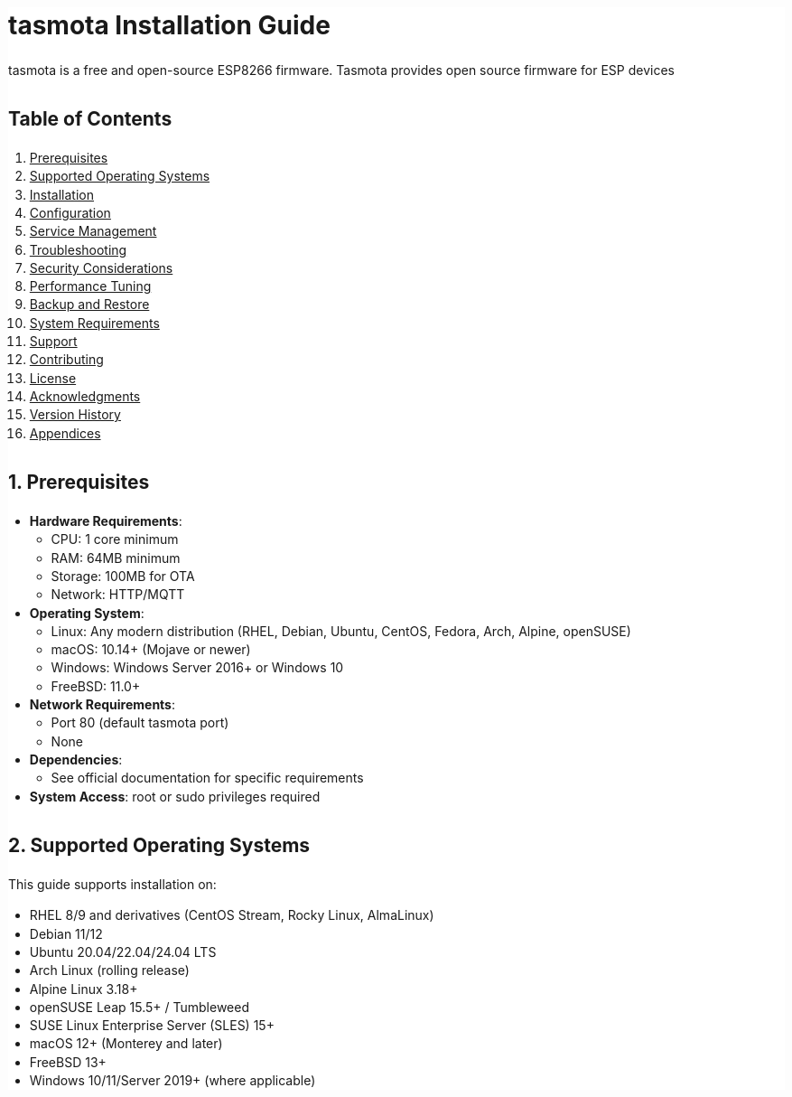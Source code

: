 # tasmota Installation Guide

tasmota is a free and open-source ESP8266 firmware. Tasmota provides open source firmware for ESP devices

## Table of Contents
1. [Prerequisites](#prerequisites)
2. [Supported Operating Systems](#supported-operating-systems)
3. [Installation](#installation)
4. [Configuration](#configuration)
5. [Service Management](#service-management)
6. [Troubleshooting](#troubleshooting)
7. [Security Considerations](#security-considerations)
8. [Performance Tuning](#performance-tuning)
9. [Backup and Restore](#backup-and-restore)
10. [System Requirements](#system-requirements)
11. [Support](#support)
12. [Contributing](#contributing)
13. [License](#license)
14. [Acknowledgments](#acknowledgments)
15. [Version History](#version-history)
16. [Appendices](#appendices)

## 1. Prerequisites

- **Hardware Requirements**:
  - CPU: 1 core minimum
  - RAM: 64MB minimum
  - Storage: 100MB for OTA
  - Network: HTTP/MQTT
- **Operating System**: 
  - Linux: Any modern distribution (RHEL, Debian, Ubuntu, CentOS, Fedora, Arch, Alpine, openSUSE)
  - macOS: 10.14+ (Mojave or newer)
  - Windows: Windows Server 2016+ or Windows 10
  - FreeBSD: 11.0+
- **Network Requirements**:
  - Port 80 (default tasmota port)
  - None
- **Dependencies**:
  - See official documentation for specific requirements
- **System Access**: root or sudo privileges required


## 2. Supported Operating Systems

This guide supports installation on:
- RHEL 8/9 and derivatives (CentOS Stream, Rocky Linux, AlmaLinux)
- Debian 11/12
- Ubuntu 20.04/22.04/24.04 LTS
- Arch Linux (rolling release)
- Alpine Linux 3.18+
- openSUSE Leap 15.5+ / Tumbleweed
- SUSE Linux Enterprise Server (SLES) 15+
- macOS 12+ (Monterey and later) 
- FreeBSD 13+
- Windows 10/11/Server 2019+ (where applicable)
